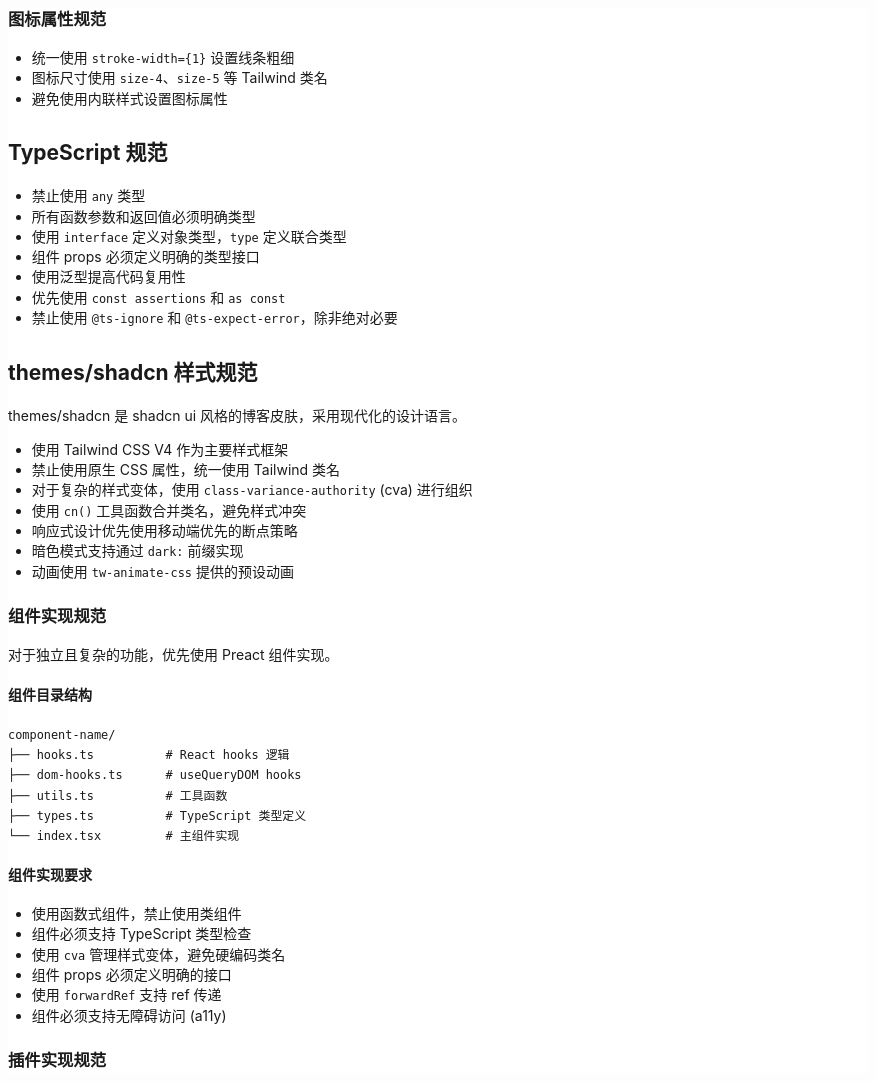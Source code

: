### 图标属性规范

- 统一使用 `stroke-width={1}` 设置线条粗细
- 图标尺寸使用 `size-4`、`size-5` 等 Tailwind 类名
- 避免使用内联样式设置图标属性

## TypeScript 规范

- 禁止使用 `any` 类型
- 所有函数参数和返回值必须明确类型
- 使用 `interface` 定义对象类型，`type` 定义联合类型
- 组件 props 必须定义明确的类型接口
- 使用泛型提高代码复用性
- 优先使用 `const assertions` 和 `as const`
- 禁止使用 `@ts-ignore` 和 `@ts-expect-error`，除非绝对必要

## themes/shadcn 样式规范

themes/shadcn 是 shadcn ui 风格的博客皮肤，采用现代化的设计语言。

- 使用 Tailwind CSS V4 作为主要样式框架
- 禁止使用原生 CSS 属性，统一使用 Tailwind 类名
- 对于复杂的样式变体，使用 `class-variance-authority` (cva) 进行组织
- 使用 `cn()` 工具函数合并类名，避免样式冲突
- 响应式设计优先使用移动端优先的断点策略
- 暗色模式支持通过 `dark:` 前缀实现
- 动画使用 `tw-animate-css` 提供的预设动画

### 组件实现规范

对于独立且复杂的功能，优先使用 Preact 组件实现。

#### 组件目录结构

```md
component-name/
├── hooks.ts          # React hooks 逻辑
├── dom-hooks.ts      # useQueryDOM hooks
├── utils.ts          # 工具函数
├── types.ts          # TypeScript 类型定义
└── index.tsx         # 主组件实现
```

#### 组件实现要求

- 使用函数式组件，禁止使用类组件
- 组件必须支持 TypeScript 类型检查
- 使用 `cva` 管理样式变体，避免硬编码类名
- 组件 props 必须定义明确的接口
- 使用 `forwardRef` 支持 ref 传递
- 组件必须支持无障碍访问 (a11y)

### 插件实现规范
